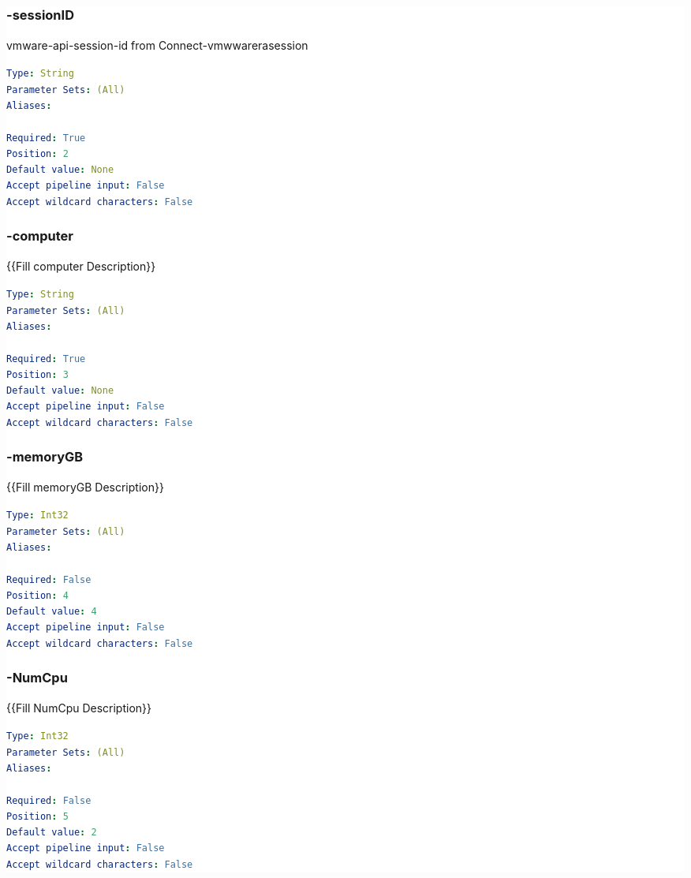 ### -sessionID
vmware-api-session-id from Connect-vmwwarerasession

```yaml
Type: String
Parameter Sets: (All)
Aliases: 

Required: True
Position: 2
Default value: None
Accept pipeline input: False
Accept wildcard characters: False
```

### -computer
{{Fill computer Description}}

```yaml
Type: String
Parameter Sets: (All)
Aliases: 

Required: True
Position: 3
Default value: None
Accept pipeline input: False
Accept wildcard characters: False
```

### -memoryGB
{{Fill memoryGB Description}}

```yaml
Type: Int32
Parameter Sets: (All)
Aliases: 

Required: False
Position: 4
Default value: 4
Accept pipeline input: False
Accept wildcard characters: False
```

### -NumCpu
{{Fill NumCpu Description}}

```yaml
Type: Int32
Parameter Sets: (All)
Aliases: 

Required: False
Position: 5
Default value: 2
Accept pipeline input: False
Accept wildcard characters: False
```
